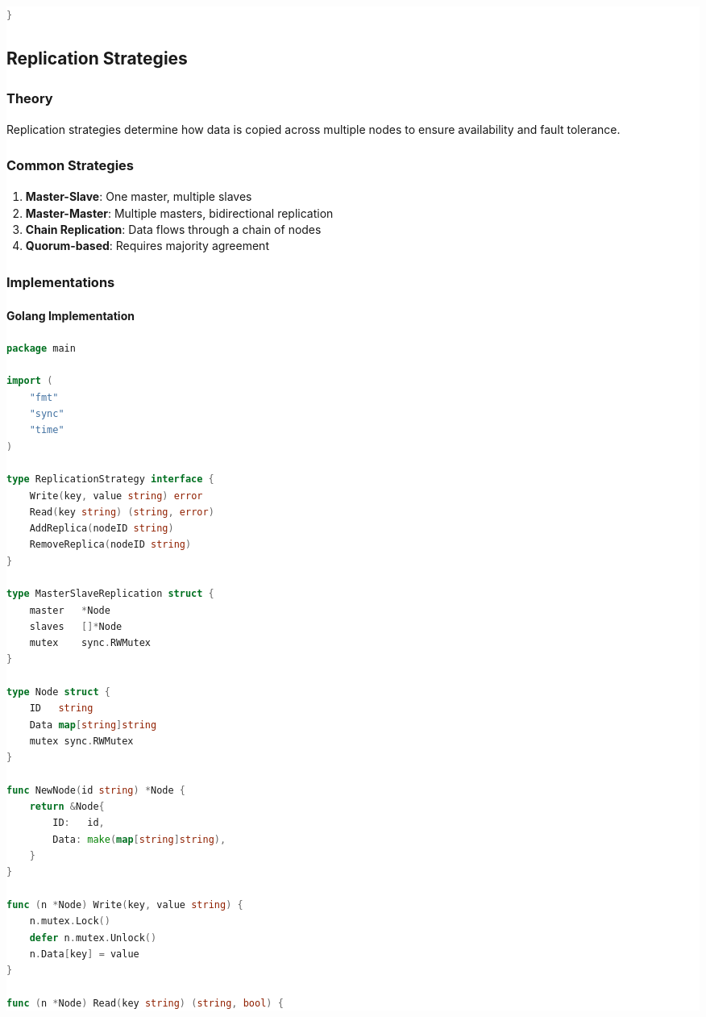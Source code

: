 ```go
}
```

## Replication Strategies

### Theory

Replication strategies determine how data is copied across multiple nodes to ensure availability and fault tolerance.

### Common Strategies

1. **Master-Slave**: One master, multiple slaves
2. **Master-Master**: Multiple masters, bidirectional replication
3. **Chain Replication**: Data flows through a chain of nodes
4. **Quorum-based**: Requires majority agreement

### Implementations

#### Golang Implementation

```go
package main

import (
    "fmt"
    "sync"
    "time"
)

type ReplicationStrategy interface {
    Write(key, value string) error
    Read(key string) (string, error)
    AddReplica(nodeID string)
    RemoveReplica(nodeID string)
}

type MasterSlaveReplication struct {
    master   *Node
    slaves   []*Node
    mutex    sync.RWMutex
}

type Node struct {
    ID   string
    Data map[string]string
    mutex sync.RWMutex
}

func NewNode(id string) *Node {
    return &Node{
        ID:   id,
        Data: make(map[string]string),
    }
}

func (n *Node) Write(key, value string) {
    n.mutex.Lock()
    defer n.mutex.Unlock()
    n.Data[key] = value
}

func (n *Node) Read(key string) (string, bool) {
```